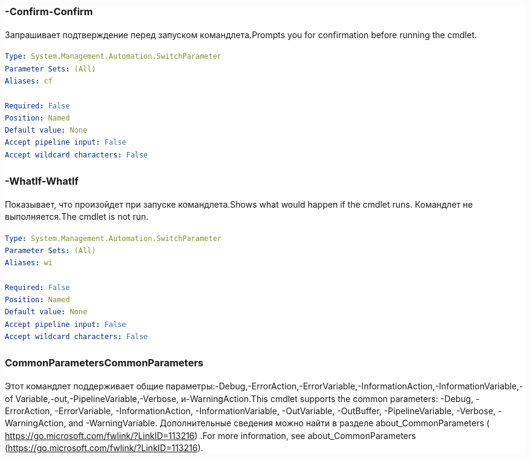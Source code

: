 ### <span data-ttu-id="f6eca-133">-Confirm</span><span class="sxs-lookup"><span data-stu-id="f6eca-133">-Confirm</span></span>
<span data-ttu-id="f6eca-134">Запрашивает подтверждение перед запуском командлета.</span><span class="sxs-lookup"><span data-stu-id="f6eca-134">Prompts you for confirmation before running the cmdlet.</span></span>

```yaml
Type: System.Management.Automation.SwitchParameter
Parameter Sets: (All)
Aliases: cf

Required: False
Position: Named
Default value: None
Accept pipeline input: False
Accept wildcard characters: False
```

### <span data-ttu-id="f6eca-135">-WhatIf</span><span class="sxs-lookup"><span data-stu-id="f6eca-135">-WhatIf</span></span>
<span data-ttu-id="f6eca-136">Показывает, что произойдет при запуске командлета.</span><span class="sxs-lookup"><span data-stu-id="f6eca-136">Shows what would happen if the cmdlet runs.</span></span> <span data-ttu-id="f6eca-137">Командлет не выполняется.</span><span class="sxs-lookup"><span data-stu-id="f6eca-137">The cmdlet is not run.</span></span>

```yaml
Type: System.Management.Automation.SwitchParameter
Parameter Sets: (All)
Aliases: wi

Required: False
Position: Named
Default value: None
Accept pipeline input: False
Accept wildcard characters: False
```

### <span data-ttu-id="f6eca-138">CommonParameters</span><span class="sxs-lookup"><span data-stu-id="f6eca-138">CommonParameters</span></span>
<span data-ttu-id="f6eca-139">Этот командлет поддерживает общие параметры:-Debug,-ErrorAction,-ErrorVariable,-InformationAction,-InformationVariable,-of Variable,-out,-PipelineVariable,-Verbose, и-WarningAction.</span><span class="sxs-lookup"><span data-stu-id="f6eca-139">This cmdlet supports the common parameters: -Debug, -ErrorAction, -ErrorVariable, -InformationAction, -InformationVariable, -OutVariable, -OutBuffer, -PipelineVariable, -Verbose, -WarningAction, and -WarningVariable.</span></span> <span data-ttu-id="f6eca-140">Дополнительные сведения можно найти в разделе about_CommonParameters ( https://go.microsoft.com/fwlink/?LinkID=113216) .</span><span class="sxs-lookup"><span data-stu-id="f6eca-140">For more information, see about_CommonParameters (https://go.microsoft.com/fwlink/?LinkID=113216).</span></span>
